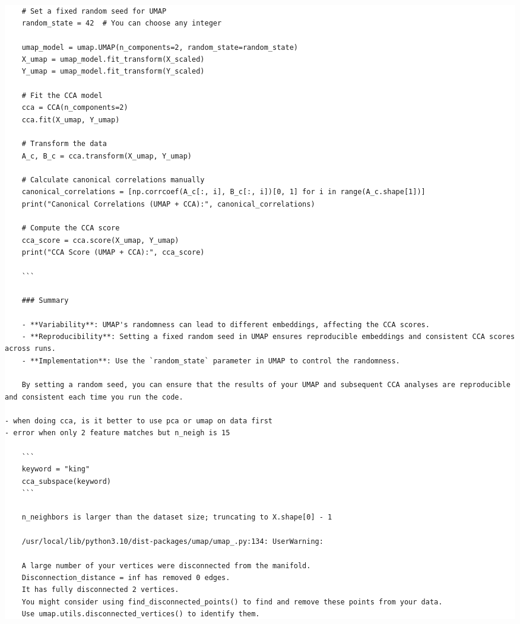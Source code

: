         # Set a fixed random seed for UMAP
        random_state = 42  # You can choose any integer
        
        umap_model = umap.UMAP(n_components=2, random_state=random_state)
        X_umap = umap_model.fit_transform(X_scaled)
        Y_umap = umap_model.fit_transform(Y_scaled)
        
        # Fit the CCA model
        cca = CCA(n_components=2)
        cca.fit(X_umap, Y_umap)
        
        # Transform the data
        A_c, B_c = cca.transform(X_umap, Y_umap)
        
        # Calculate canonical correlations manually
        canonical_correlations = [np.corrcoef(A_c[:, i], B_c[:, i])[0, 1] for i in range(A_c.shape[1])]
        print("Canonical Correlations (UMAP + CCA):", canonical_correlations)
        
        # Compute the CCA score
        cca_score = cca.score(X_umap, Y_umap)
        print("CCA Score (UMAP + CCA):", cca_score)
        
        ```
        
        ### Summary
        
        - **Variability**: UMAP's randomness can lead to different embeddings, affecting the CCA scores.
        - **Reproducibility**: Setting a fixed random seed in UMAP ensures reproducible embeddings and consistent CCA scores across runs.
        - **Implementation**: Use the `random_state` parameter in UMAP to control the randomness.
        
        By setting a random seed, you can ensure that the results of your UMAP and subsequent CCA analyses are reproducible and consistent each time you run the code.
        
    - when doing cca, is it better to use pca or umap on data first
    - error when only 2 feature matches but n_neigh is 15
        
        ```
        keyword = "king"
        cca_subspace(keyword)
        ```
        
        n_neighbors is larger than the dataset size; truncating to X.shape[0] - 1
        
        /usr/local/lib/python3.10/dist-packages/umap/umap_.py:134: UserWarning:
        
        A large number of your vertices were disconnected from the manifold.
        Disconnection_distance = inf has removed 0 edges.
        It has fully disconnected 2 vertices.
        You might consider using find_disconnected_points() to find and remove these points from your data.
        Use umap.utils.disconnected_vertices() to identify them.
        